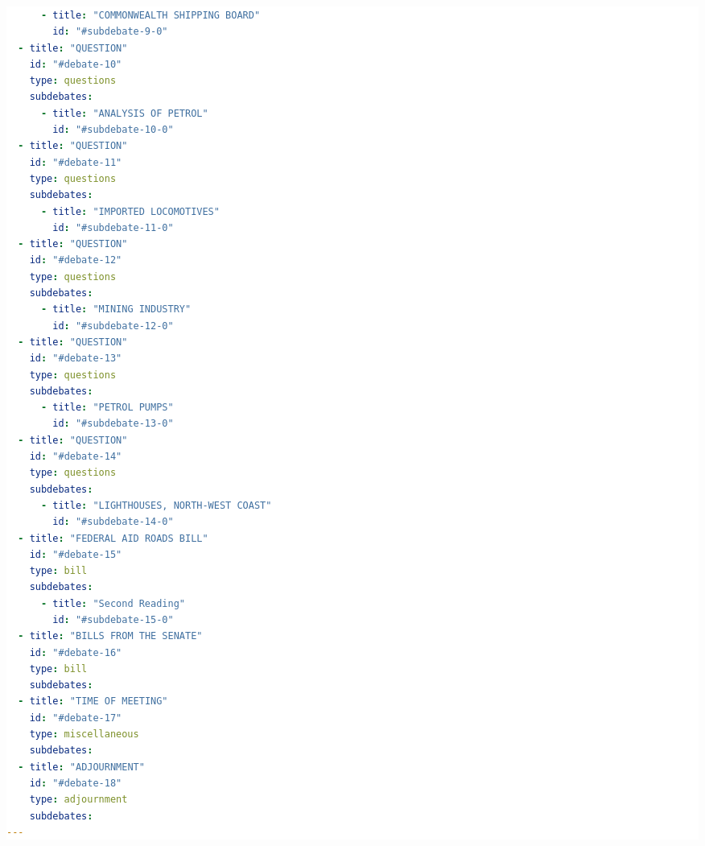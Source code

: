 ```yaml
      - title: "COMMONWEALTH SHIPPING BOARD"
        id: "#subdebate-9-0"
  - title: "QUESTION"
    id: "#debate-10"
    type: questions
    subdebates:
      - title: "ANALYSIS OF PETROL"
        id: "#subdebate-10-0"
  - title: "QUESTION"
    id: "#debate-11"
    type: questions
    subdebates:
      - title: "IMPORTED LOCOMOTIVES"
        id: "#subdebate-11-0"
  - title: "QUESTION"
    id: "#debate-12"
    type: questions
    subdebates:
      - title: "MINING INDUSTRY"
        id: "#subdebate-12-0"
  - title: "QUESTION"
    id: "#debate-13"
    type: questions
    subdebates:
      - title: "PETROL PUMPS"
        id: "#subdebate-13-0"
  - title: "QUESTION"
    id: "#debate-14"
    type: questions
    subdebates:
      - title: "LIGHTHOUSES, NORTH-WEST COAST"
        id: "#subdebate-14-0"
  - title: "FEDERAL AID ROADS BILL"
    id: "#debate-15"
    type: bill
    subdebates:
      - title: "Second Reading"
        id: "#subdebate-15-0"
  - title: "BILLS FROM THE SENATE"
    id: "#debate-16"
    type: bill
    subdebates:
  - title: "TIME OF MEETING"
    id: "#debate-17"
    type: miscellaneous
    subdebates:
  - title: "ADJOURNMENT"
    id: "#debate-18"
    type: adjournment
    subdebates:
---
```
